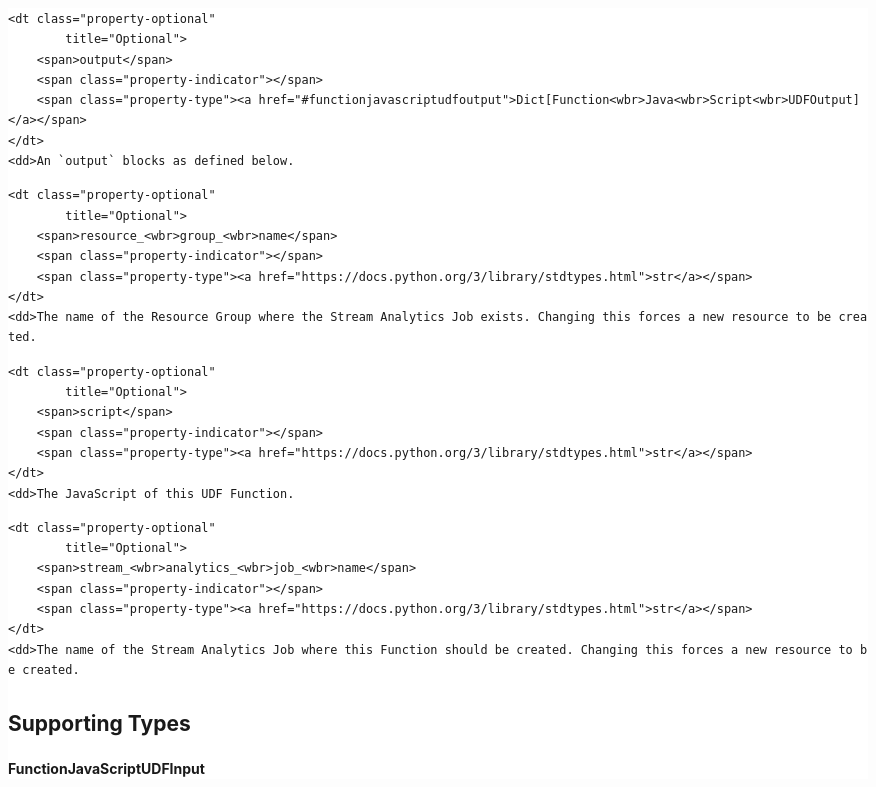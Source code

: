     <dt class="property-optional"
            title="Optional">
        <span>output</span>
        <span class="property-indicator"></span>
        <span class="property-type"><a href="#functionjavascriptudfoutput">Dict[Function<wbr>Java<wbr>Script<wbr>UDFOutput]</a></span>
    </dt>
    <dd>An `output` blocks as defined below.
</dd>

    <dt class="property-optional"
            title="Optional">
        <span>resource_<wbr>group_<wbr>name</span>
        <span class="property-indicator"></span>
        <span class="property-type"><a href="https://docs.python.org/3/library/stdtypes.html">str</a></span>
    </dt>
    <dd>The name of the Resource Group where the Stream Analytics Job exists. Changing this forces a new resource to be created.
</dd>

    <dt class="property-optional"
            title="Optional">
        <span>script</span>
        <span class="property-indicator"></span>
        <span class="property-type"><a href="https://docs.python.org/3/library/stdtypes.html">str</a></span>
    </dt>
    <dd>The JavaScript of this UDF Function.
</dd>

    <dt class="property-optional"
            title="Optional">
        <span>stream_<wbr>analytics_<wbr>job_<wbr>name</span>
        <span class="property-indicator"></span>
        <span class="property-type"><a href="https://docs.python.org/3/library/stdtypes.html">str</a></span>
    </dt>
    <dd>The name of the Stream Analytics Job where this Function should be created. Changing this forces a new resource to be created.
</dd>

</dl>











## Supporting Types


<h4 id="functionjavascriptudfinput">Function<wbr>Java<wbr>Script<wbr>UDFInput</h4>
